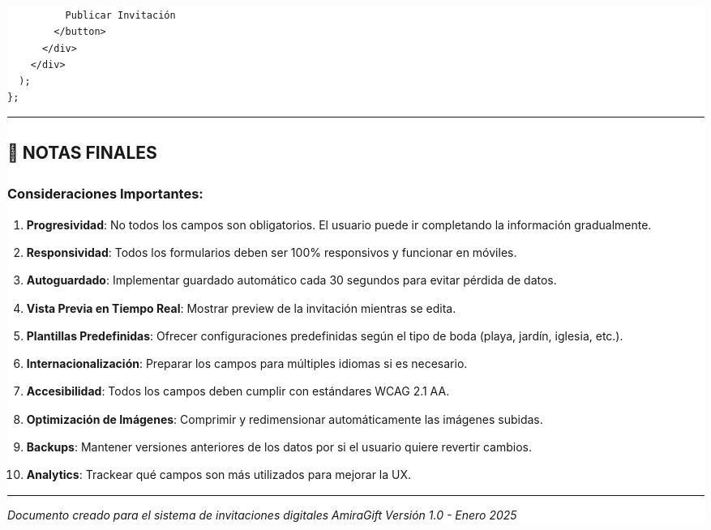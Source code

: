 ```tsx
          Publicar Invitación
        </button>
      </div>
    </div>
  );
};
```

---

## 📝 NOTAS FINALES

### Consideraciones Importantes:

1. **Progresividad**: No todos los campos son obligatorios. El usuario puede ir completando la información gradualmente.

2. **Responsividad**: Todos los formularios deben ser 100% responsivos y funcionar en móviles.

3. **Autoguardado**: Implementar guardado automático cada 30 segundos para evitar pérdida de datos.

4. **Vista Previa en Tiempo Real**: Mostrar preview de la invitación mientras se edita.

5. **Plantillas Predefinidas**: Ofrecer configuraciones predefinidas según el tipo de boda (playa, jardín, iglesia, etc.).

6. **Internacionalización**: Preparar los campos para múltiples idiomas si es necesario.

7. **Accesibilidad**: Todos los campos deben cumplir con estándares WCAG 2.1 AA.

8. **Optimización de Imágenes**: Comprimir y redimensionar automáticamente las imágenes subidas.

9. **Backups**: Mantener versiones anteriores de los datos por si el usuario quiere revertir cambios.

10. **Analytics**: Trackear qué campos son más utilizados para mejorar la UX.

---

*Documento creado para el sistema de invitaciones digitales AmiraGift*
*Versión 1.0 - Enero 2025*